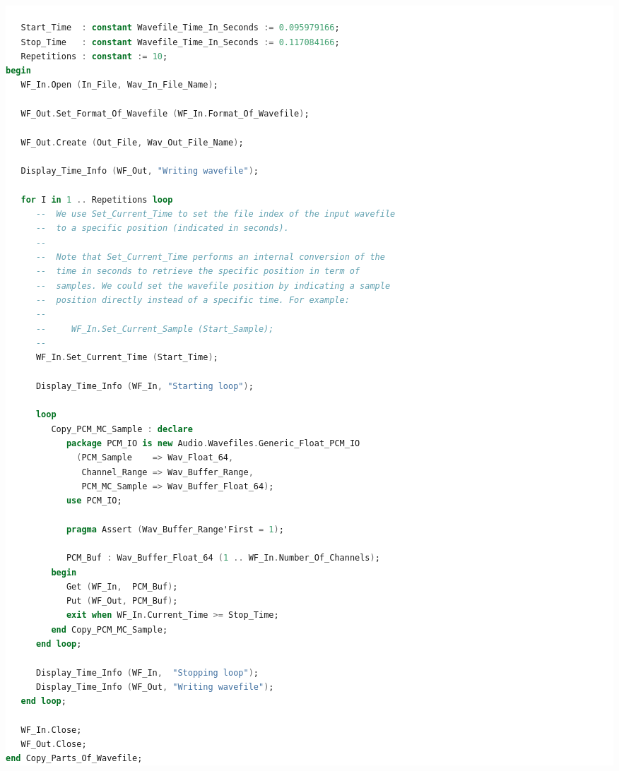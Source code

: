 ~~~~~~~~~~ada

   Start_Time  : constant Wavefile_Time_In_Seconds := 0.095979166;
   Stop_Time   : constant Wavefile_Time_In_Seconds := 0.117084166;
   Repetitions : constant := 10;
begin
   WF_In.Open (In_File, Wav_In_File_Name);

   WF_Out.Set_Format_Of_Wavefile (WF_In.Format_Of_Wavefile);

   WF_Out.Create (Out_File, Wav_Out_File_Name);

   Display_Time_Info (WF_Out, "Writing wavefile");

   for I in 1 .. Repetitions loop
      --  We use Set_Current_Time to set the file index of the input wavefile
      --  to a specific position (indicated in seconds).
      --
      --  Note that Set_Current_Time performs an internal conversion of the
      --  time in seconds to retrieve the specific position in term of
      --  samples. We could set the wavefile position by indicating a sample
      --  position directly instead of a specific time. For example:
      --
      --     WF_In.Set_Current_Sample (Start_Sample);
      --
      WF_In.Set_Current_Time (Start_Time);

      Display_Time_Info (WF_In, "Starting loop");

      loop
         Copy_PCM_MC_Sample : declare
            package PCM_IO is new Audio.Wavefiles.Generic_Float_PCM_IO
              (PCM_Sample    => Wav_Float_64,
               Channel_Range => Wav_Buffer_Range,
               PCM_MC_Sample => Wav_Buffer_Float_64);
            use PCM_IO;

            pragma Assert (Wav_Buffer_Range'First = 1);

            PCM_Buf : Wav_Buffer_Float_64 (1 .. WF_In.Number_Of_Channels);
         begin
            Get (WF_In,  PCM_Buf);
            Put (WF_Out, PCM_Buf);
            exit when WF_In.Current_Time >= Stop_Time;
         end Copy_PCM_MC_Sample;
      end loop;

      Display_Time_Info (WF_In,  "Stopping loop");
      Display_Time_Info (WF_Out, "Writing wavefile");
   end loop;

   WF_In.Close;
   WF_Out.Close;
end Copy_Parts_Of_Wavefile;
~~~~~~~~~~
